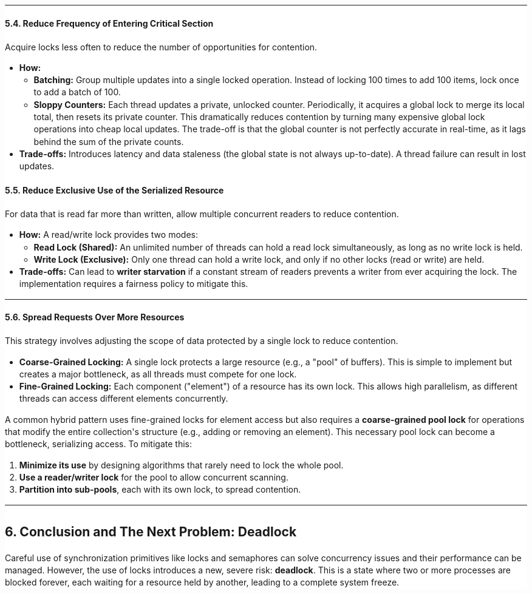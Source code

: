***
#### 5.4. Reduce Frequency of Entering Critical Section
Acquire locks less often to reduce the number of opportunities for contention.
*   **How:**
    *   **Batching:** Group multiple updates into a single locked operation. Instead of locking 100 times to add 100 items, lock once to add a batch of 100.
    *   **Sloppy Counters:** Each thread updates a private, unlocked counter. Periodically, it acquires a global lock to merge its local total, then resets its private counter. This dramatically reduces contention by turning many expensive global lock operations into cheap local updates. The trade-off is that the global counter is not perfectly accurate in real-time, as it lags behind the sum of the private counts.
*   **Trade-offs:** Introduces latency and data staleness (the global state is not always up-to-date). A thread failure can result in lost updates.

#### 5.5. Reduce Exclusive Use of the Serialized Resource
For data that is read far more than written, allow multiple concurrent readers to reduce contention.
*   **How:** A read/write lock provides two modes:
    *   **Read Lock (Shared):** An unlimited number of threads can hold a read lock simultaneously, as long as no write lock is held.
    *   **Write Lock (Exclusive):** Only one thread can hold a write lock, and only if no other locks (read or write) are held.
*   **Trade-offs:** Can lead to **writer starvation** if a constant stream of readers prevents a writer from ever acquiring the lock. The implementation requires a fairness policy to mitigate this.

***
#### 5.6. Spread Requests Over More Resources
This strategy involves adjusting the scope of data protected by a single lock to reduce contention.

*   **Coarse-Grained Locking:** A single lock protects a large resource (e.g., a "pool" of buffers). This is simple to implement but creates a major bottleneck, as all threads must compete for one lock.
*   **Fine-Grained Locking:** Each component ("element") of a resource has its own lock. This allows high parallelism, as different threads can access different elements concurrently.

A common hybrid pattern uses fine-grained locks for element access but also requires a **coarse-grained pool lock** for operations that modify the entire collection's structure (e.g., adding or removing an element). This necessary pool lock can become a bottleneck, serializing access. To mitigate this:
1.  **Minimize its use** by designing algorithms that rarely need to lock the whole pool.
2.  **Use a reader/writer lock** for the pool to allow concurrent scanning.
3.  **Partition into sub-pools**, each with its own lock, to spread contention.

---
## 6. Conclusion and The Next Problem: Deadlock
Careful use of synchronization primitives like locks and semaphores can solve concurrency issues and their performance can be managed. However, the use of locks introduces a new, severe risk: **deadlock**. This is a state where two or more processes are blocked forever, each waiting for a resource held by another, leading to a complete system freeze.
